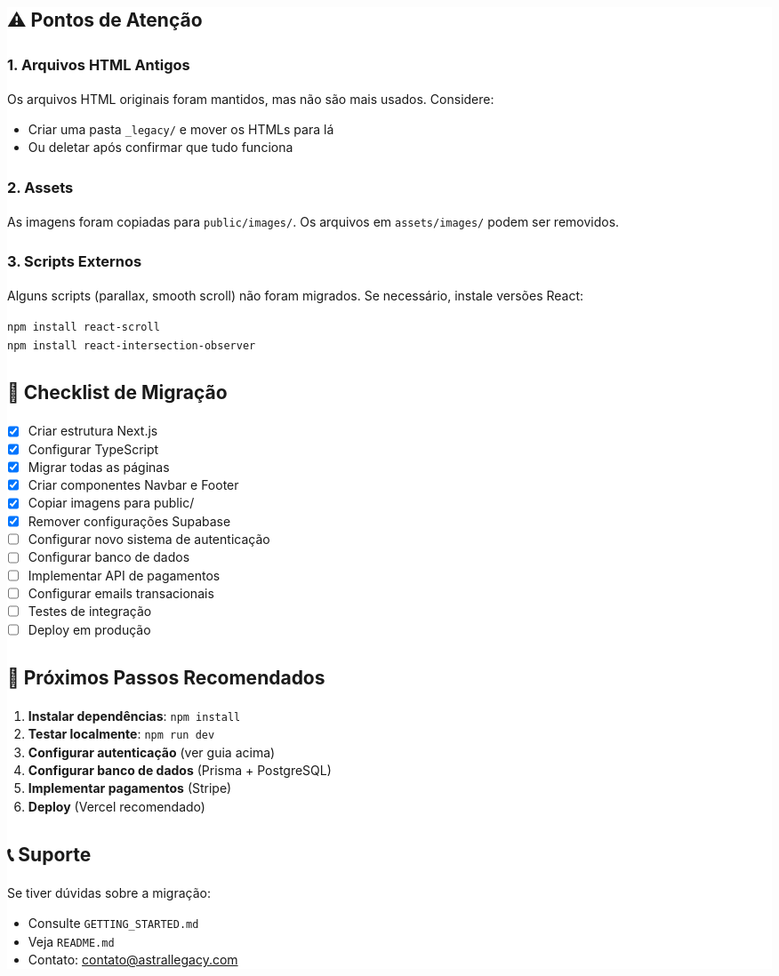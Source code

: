 ## ⚠️ Pontos de Atenção

### 1. Arquivos HTML Antigos
Os arquivos HTML originais foram mantidos, mas não são mais usados. Considere:
- Criar uma pasta `_legacy/` e mover os HTMLs para lá
- Ou deletar após confirmar que tudo funciona

### 2. Assets
As imagens foram copiadas para `public/images/`. Os arquivos em `assets/images/` podem ser removidos.

### 3. Scripts Externos
Alguns scripts (parallax, smooth scroll) não foram migrados. Se necessário, instale versões React:

```bash
npm install react-scroll
npm install react-intersection-observer
```

## 📝 Checklist de Migração

- [x] Criar estrutura Next.js
- [x] Configurar TypeScript
- [x] Migrar todas as páginas
- [x] Criar componentes Navbar e Footer
- [x] Copiar imagens para public/
- [x] Remover configurações Supabase
- [ ] Configurar novo sistema de autenticação
- [ ] Configurar banco de dados
- [ ] Implementar API de pagamentos
- [ ] Configurar emails transacionais
- [ ] Testes de integração
- [ ] Deploy em produção

## 🎯 Próximos Passos Recomendados

1. **Instalar dependências**: `npm install`
2. **Testar localmente**: `npm run dev`
3. **Configurar autenticação** (ver guia acima)
4. **Configurar banco de dados** (Prisma + PostgreSQL)
5. **Implementar pagamentos** (Stripe)
6. **Deploy** (Vercel recomendado)

## 📞 Suporte

Se tiver dúvidas sobre a migração:
- Consulte `GETTING_STARTED.md`
- Veja `README.md`
- Contato: contato@astrallegacy.com

